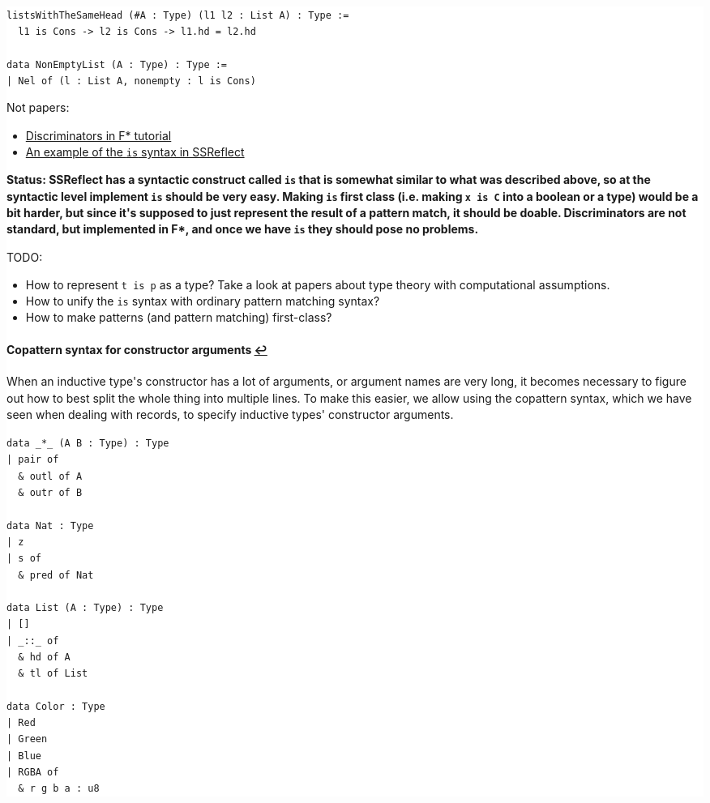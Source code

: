 ```
listsWithTheSameHead (#A : Type) (l1 l2 : List A) : Type :=
  l1 is Cons -> l2 is Cons -> l1.hd = l2.hd

data NonEmptyList (A : Type) : Type :=
| Nel of (l : List A, nonempty : l is Cons)
```

Not papers:
- [Discriminators in F* tutorial](https://fstar-lang.org/tutorial/tutorial.html#sec-discriminators)
- [An example of the `is` syntax in SSReflect](https://coq.inria.fr/refman/proof-engine/ssreflect-proof-language.html#congruence)

**Status: SSReflect has a syntactic construct called `is` that is somewhat similar to what was described above, so at the syntactic level implement `is` should be very easy. Making `is` first class (i.e. making `x is C` into a boolean or a type) would be a bit harder, but since it's supposed to just represent the result of a pattern match, it should be doable. Discriminators are not standard, but implemented in F\*, and once we have `is` they should pose no problems.**

TODO:
- How to represent `t is p` as a type? Take a look at papers about type theory with computational assumptions.
- How to unify the `is` syntax with ordinary pattern matching syntax?
- How to make patterns (and pattern matching) first-class?

#### Copattern syntax for constructor arguments <a id="copattern-syntax-for-constructor-arguments"></a> [↩](#toc)

When an inductive type's constructor has a lot of arguments, or argument names are very long, it becomes necessary to figure out how to best split the whole thing into multiple lines. To make this easier, we allow using the copattern syntax, which we have seen when dealing with records, to specify inductive types' constructor arguments.

```
data _*_ (A B : Type) : Type
| pair of
  & outl of A
  & outr of B

data Nat : Type
| z
| s of
  & pred of Nat

data List (A : Type) : Type
| []
| _::_ of
  & hd of A
  & tl of List

data Color : Type
| Red
| Green
| Blue
| RGBA of
  & r g b a : u8
```
